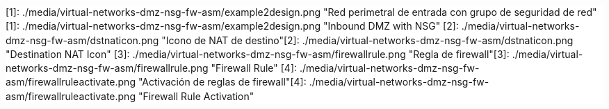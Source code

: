 
<span data-ttu-id="81d77-302">[1]: ./media/virtual-networks-dmz-nsg-fw-asm/example2design.png "Red perimetral de entrada con grupo de seguridad de red"</span><span class="sxs-lookup"><span data-stu-id="81d77-302">[1]: ./media/virtual-networks-dmz-nsg-fw-asm/example2design.png "Inbound DMZ with NSG"</span></span>
<span data-ttu-id="81d77-303">[2]: ./media/virtual-networks-dmz-nsg-fw-asm/dstnaticon.png "Icono de NAT de destino"</span><span class="sxs-lookup"><span data-stu-id="81d77-303">[2]: ./media/virtual-networks-dmz-nsg-fw-asm/dstnaticon.png "Destination NAT Icon"</span></span>
<span data-ttu-id="81d77-304">[3]: ./media/virtual-networks-dmz-nsg-fw-asm/firewallrule.png "Regla de firewall"</span><span class="sxs-lookup"><span data-stu-id="81d77-304">[3]: ./media/virtual-networks-dmz-nsg-fw-asm/firewallrule.png "Firewall Rule"</span></span>
<span data-ttu-id="81d77-305">[4]: ./media/virtual-networks-dmz-nsg-fw-asm/firewallruleactivate.png "Activación de reglas de firewall"</span><span class="sxs-lookup"><span data-stu-id="81d77-305">[4]: ./media/virtual-networks-dmz-nsg-fw-asm/firewallruleactivate.png "Firewall Rule Activation"</span></span>


[HOME]: ../best-practices-network-security.md
[SampleApp]: ./virtual-networks-sample-app.md
[Example1]: ./virtual-networks-dmz-nsg-asm.md
